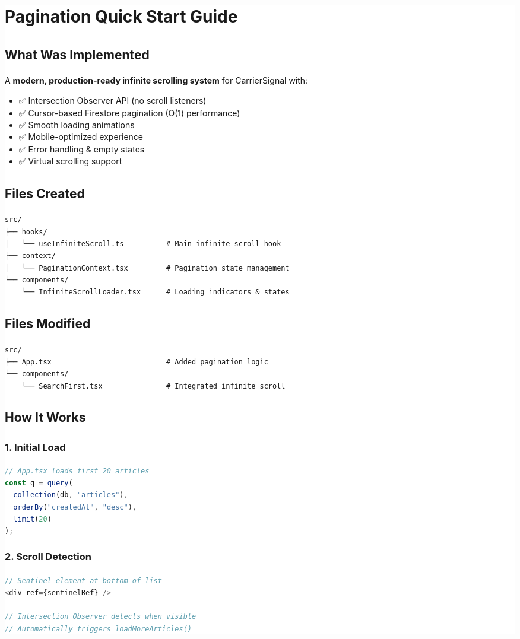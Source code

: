 # Pagination Quick Start Guide

## What Was Implemented

A **modern, production-ready infinite scrolling system** for CarrierSignal with:
- ✅ Intersection Observer API (no scroll listeners)
- ✅ Cursor-based Firestore pagination (O(1) performance)
- ✅ Smooth loading animations
- ✅ Mobile-optimized experience
- ✅ Error handling & empty states
- ✅ Virtual scrolling support

## Files Created

```
src/
├── hooks/
│   └── useInfiniteScroll.ts          # Main infinite scroll hook
├── context/
│   └── PaginationContext.tsx         # Pagination state management
└── components/
    └── InfiniteScrollLoader.tsx      # Loading indicators & states
```

## Files Modified

```
src/
├── App.tsx                           # Added pagination logic
└── components/
    └── SearchFirst.tsx               # Integrated infinite scroll
```

## How It Works

### 1. Initial Load
```typescript
// App.tsx loads first 20 articles
const q = query(
  collection(db, "articles"),
  orderBy("createdAt", "desc"),
  limit(20)
);
```

### 2. Scroll Detection
```typescript
// Sentinel element at bottom of list
<div ref={sentinelRef} />

// Intersection Observer detects when visible
// Automatically triggers loadMoreArticles()
```
